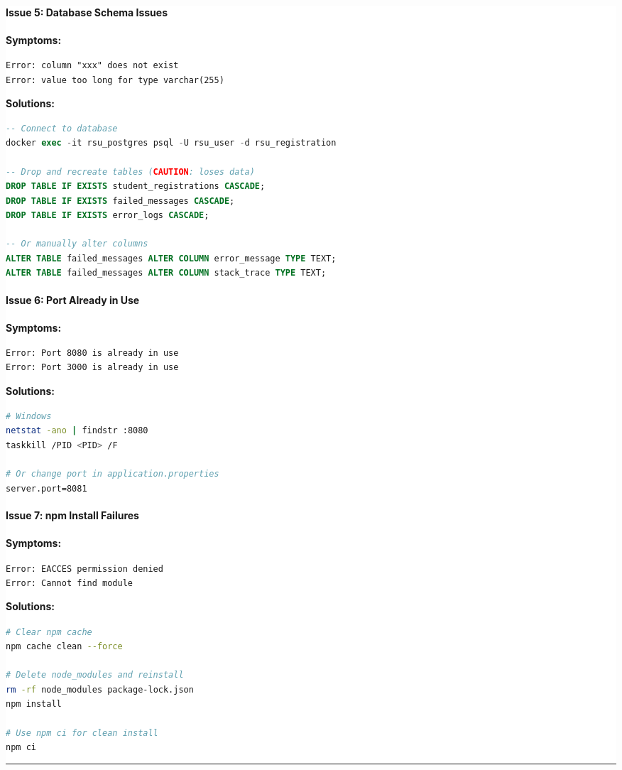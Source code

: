 #### Issue 5: Database Schema Issues
**Symptoms:**
```
Error: column "xxx" does not exist
Error: value too long for type varchar(255)
```

**Solutions:**
```sql
-- Connect to database
docker exec -it rsu_postgres psql -U rsu_user -d rsu_registration

-- Drop and recreate tables (CAUTION: loses data)
DROP TABLE IF EXISTS student_registrations CASCADE;
DROP TABLE IF EXISTS failed_messages CASCADE;
DROP TABLE IF EXISTS error_logs CASCADE;

-- Or manually alter columns
ALTER TABLE failed_messages ALTER COLUMN error_message TYPE TEXT;
ALTER TABLE failed_messages ALTER COLUMN stack_trace TYPE TEXT;
```

#### Issue 6: Port Already in Use
**Symptoms:**
```
Error: Port 8080 is already in use
Error: Port 3000 is already in use
```

**Solutions:**
```bash
# Windows
netstat -ano | findstr :8080
taskkill /PID <PID> /F

# Or change port in application.properties
server.port=8081
```

#### Issue 7: npm Install Failures
**Symptoms:**
```
Error: EACCES permission denied
Error: Cannot find module
```

**Solutions:**
```bash
# Clear npm cache
npm cache clean --force

# Delete node_modules and reinstall
rm -rf node_modules package-lock.json
npm install

# Use npm ci for clean install
npm ci
```

---